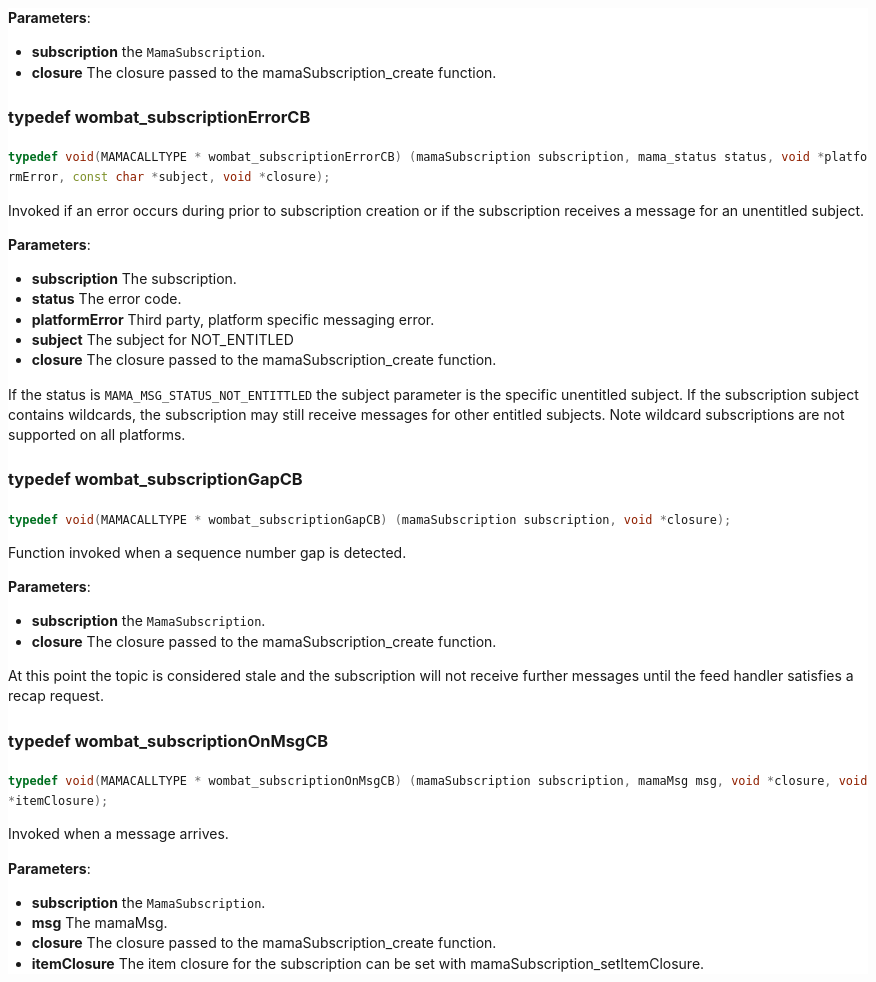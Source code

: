 **Parameters**: 

  * **subscription** the `MamaSubscription`. 
  * **closure** The closure passed to the mamaSubscription_create function. 


### typedef wombat_subscriptionErrorCB

```cpp
typedef void(MAMACALLTYPE * wombat_subscriptionErrorCB) (mamaSubscription subscription, mama_status status, void *platformError, const char *subject, void *closure);
```

Invoked if an error occurs during prior to subscription creation or if the subscription receives a message for an unentitled subject. 

**Parameters**: 

  * **subscription** The subscription. 
  * **status** The error code. 
  * **platformError** Third party, platform specific messaging error. 
  * **subject** The subject for NOT_ENTITLED 
  * **closure** The closure passed to the mamaSubscription_create function. 


If the status is `MAMA_MSG_STATUS_NOT_ENTITTLED` the subject parameter is the specific unentitled subject. If the subscription subject contains wildcards, the subscription may still receive messages for other entitled subjects. Note wildcard subscriptions are not supported on all platforms.


### typedef wombat_subscriptionGapCB

```cpp
typedef void(MAMACALLTYPE * wombat_subscriptionGapCB) (mamaSubscription subscription, void *closure);
```

Function invoked when a sequence number gap is detected. 

**Parameters**: 

  * **subscription** the `MamaSubscription`. 
  * **closure** The closure passed to the mamaSubscription_create function. 


At this point the topic is considered stale and the subscription will not receive further messages until the feed handler satisfies a recap request.


### typedef wombat_subscriptionOnMsgCB

```cpp
typedef void(MAMACALLTYPE * wombat_subscriptionOnMsgCB) (mamaSubscription subscription, mamaMsg msg, void *closure, void *itemClosure);
```

Invoked when a message arrives. 

**Parameters**: 

  * **subscription** the `MamaSubscription`. 
  * **msg** The mamaMsg. 
  * **closure** The closure passed to the mamaSubscription_create function. 
  * **itemClosure** The item closure for the subscription can be set with mamaSubscription_setItemClosure. 
